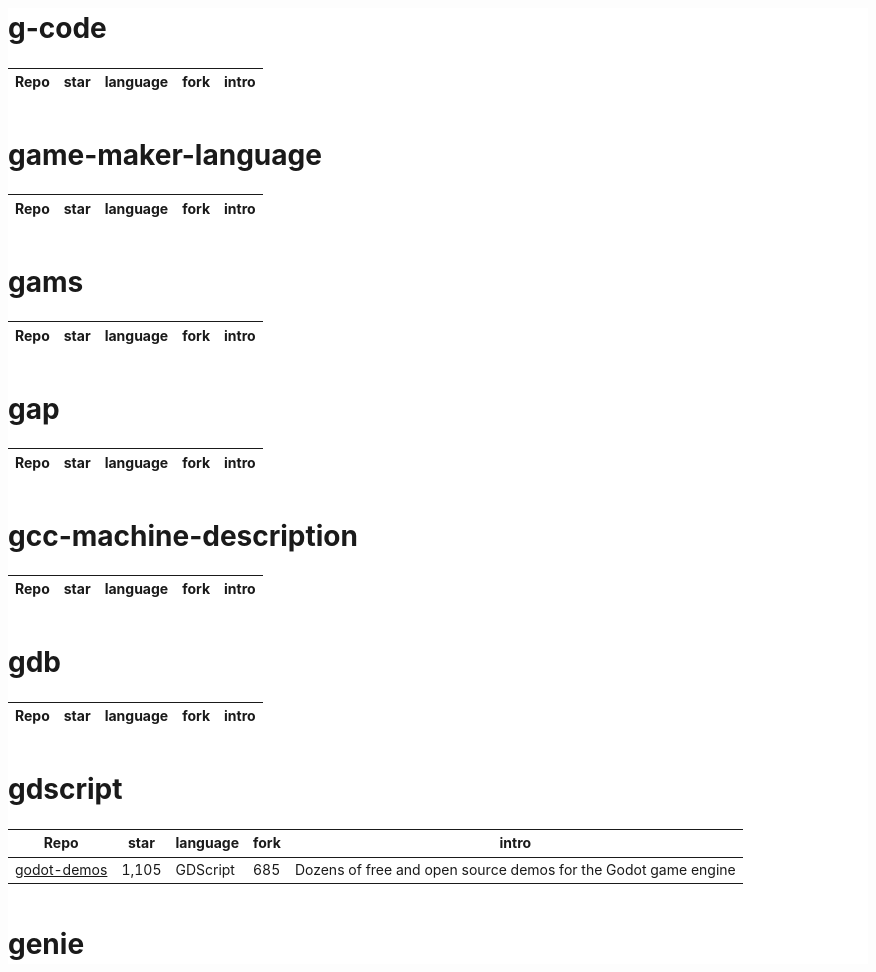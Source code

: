 

# g-code

Repo|star|language|fork|intro
-|-|-|-|-



# game-maker-language

Repo|star|language|fork|intro
-|-|-|-|-



# gams

Repo|star|language|fork|intro
-|-|-|-|-



# gap

Repo|star|language|fork|intro
-|-|-|-|-



# gcc-machine-description

Repo|star|language|fork|intro
-|-|-|-|-



# gdb

Repo|star|language|fork|intro
-|-|-|-|-



# gdscript

Repo|star|language|fork|intro
-|-|-|-|-
[godot-demos](https://github.com/GDQuest/godot-demos)|1,105|GDScript|685|Dozens of free and open source demos for the Godot game engine


# genie
